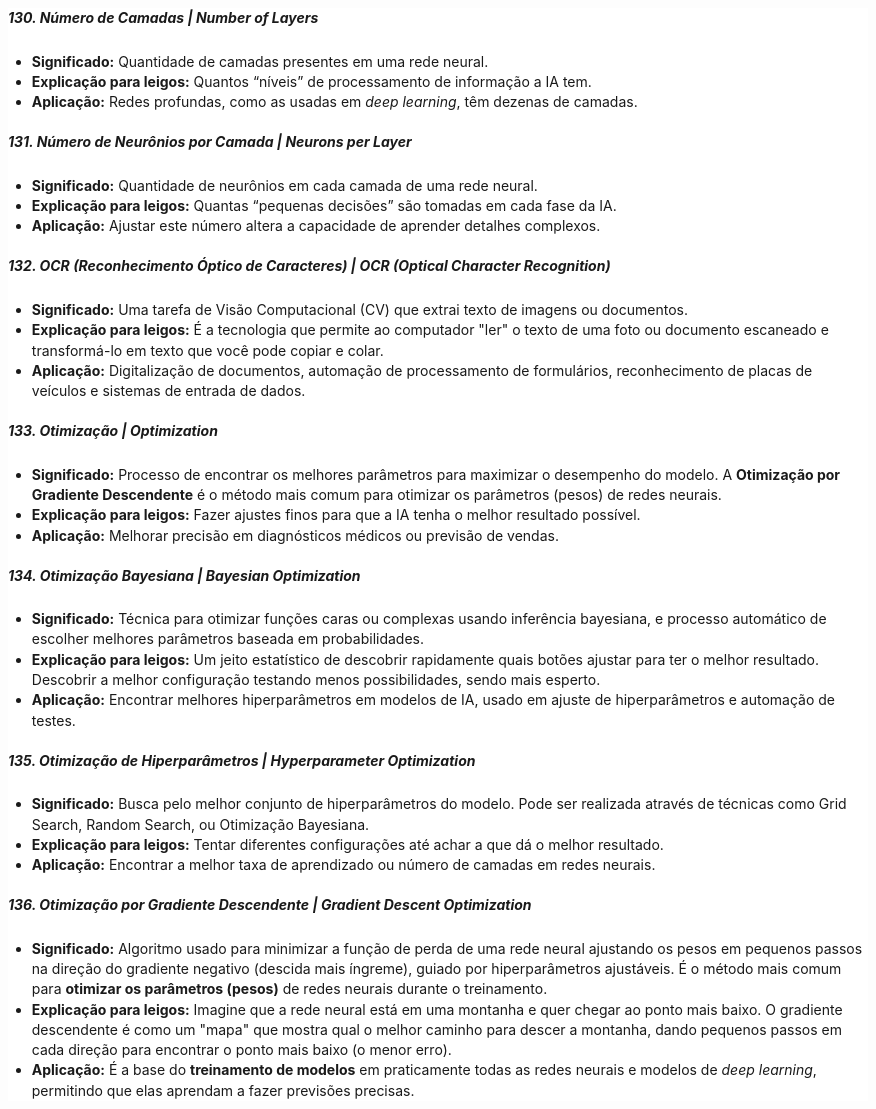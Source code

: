 ##### 130. **Número de Camadas | Number of Layers**
*   **Significado:** Quantidade de camadas presentes em uma rede neural.
*   **Explicação para leigos:** Quantos “níveis” de processamento de informação a IA tem.
*   **Aplicação:** Redes profundas, como as usadas em *deep learning*, têm dezenas de camadas.

##### 131. **Número de Neurônios por Camada | Neurons per Layer**
*   **Significado:** Quantidade de neurônios em cada camada de uma rede neural.
*   **Explicação para leigos:** Quantas “pequenas decisões” são tomadas em cada fase da IA.
*   **Aplicação:** Ajustar este número altera a capacidade de aprender detalhes complexos.

##### 132. **OCR (Reconhecimento Óptico de Caracteres) | OCR (Optical Character Recognition)**
*   **Significado:** Uma tarefa de Visão Computacional (CV) que extrai texto de imagens ou documentos.
*   **Explicação para leigos:** É a tecnologia que permite ao computador "ler" o texto de uma foto ou documento escaneado e transformá-lo em texto que você pode copiar e colar.
*   **Aplicação:** Digitalização de documentos, automação de processamento de formulários, reconhecimento de placas de veículos e sistemas de entrada de dados.

##### 133. **Otimização | Optimization**
*   **Significado:** Processo de encontrar os melhores parâmetros para maximizar o desempenho do modelo. A **Otimização por Gradiente Descendente** é o método mais comum para otimizar os parâmetros (pesos) de redes neurais.
*   **Explicação para leigos:** Fazer ajustes finos para que a IA tenha o melhor resultado possível.
*   **Aplicação:** Melhorar precisão em diagnósticos médicos ou previsão de vendas.

##### 134. **Otimização Bayesiana | Bayesian Optimization**
*   **Significado:** Técnica para otimizar funções caras ou complexas usando inferência bayesiana, e processo automático de escolher melhores parâmetros baseada em probabilidades.
*   **Explicação para leigos:** Um jeito estatístico de descobrir rapidamente quais botões ajustar para ter o melhor resultado. Descobrir a melhor configuração testando menos possibilidades, sendo mais esperto.
*   **Aplicação:** Encontrar melhores hiperparâmetros em modelos de IA, usado em ajuste de hiperparâmetros e automação de testes.

##### 135. **Otimização de Hiperparâmetros | Hyperparameter Optimization**
*   **Significado:** Busca pelo melhor conjunto de hiperparâmetros do modelo. Pode ser realizada através de técnicas como Grid Search, Random Search, ou Otimização Bayesiana.
*   **Explicação para leigos:** Tentar diferentes configurações até achar a que dá o melhor resultado.
*   **Aplicação:** Encontrar a melhor taxa de aprendizado ou número de camadas em redes neurais.

##### 136. **Otimização por Gradiente Descendente | Gradient Descent Optimization**
*   **Significado:** Algoritmo usado para minimizar a função de perda de uma rede neural ajustando os pesos em pequenos passos na direção do gradiente negativo (descida mais íngreme), guiado por hiperparâmetros ajustáveis. É o método mais comum para **otimizar os parâmetros (pesos)** de redes neurais durante o treinamento.
*   **Explicação para leigos:** Imagine que a rede neural está em uma montanha e quer chegar ao ponto mais baixo. O gradiente descendente é como um "mapa" que mostra qual o melhor caminho para descer a montanha, dando pequenos passos em cada direção para encontrar o ponto mais baixo (o menor erro).
*   **Aplicação:** É a base do **treinamento de modelos** em praticamente todas as redes neurais e modelos de *deep learning*, permitindo que elas aprendam a fazer previsões precisas.
